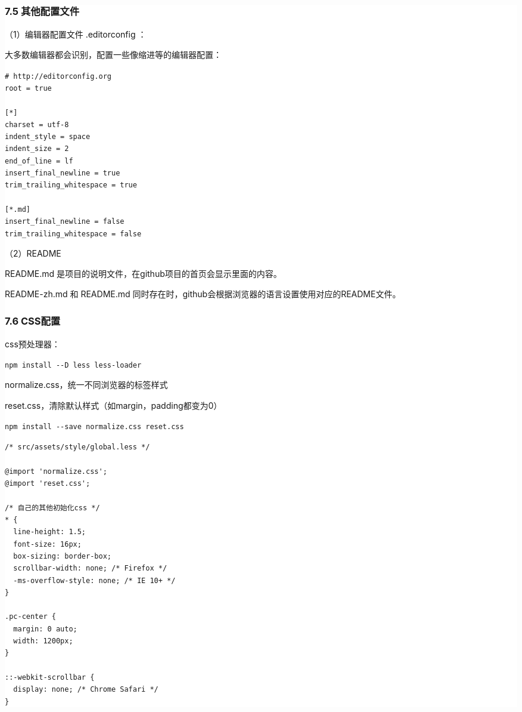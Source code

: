 ### 7.5 其他配置文件

（1）编辑器配置文件 .editorconfig ：

大多数编辑器都会识别，配置一些像缩进等的编辑器配置：

```
# http://editorconfig.org
root = true

[*]
charset = utf-8
indent_style = space
indent_size = 2
end_of_line = lf
insert_final_newline = true
trim_trailing_whitespace = true

[*.md]
insert_final_newline = false
trim_trailing_whitespace = false
```

（2）README

README.md 是项目的说明文件，在github项目的首页会显示里面的内容。

README-zh.md 和 README.md 同时存在时，github会根据浏览器的语言设置使用对应的README文件。

### 7.6 CSS配置

css预处理器：

```
npm install --D less less-loader
```

normalize.css，统一不同浏览器的标签样式

reset.css，清除默认样式（如margin，padding都变为0）

```
npm install --save normalize.css reset.css
```

```
/* src/assets/style/global.less */

@import 'normalize.css';
@import 'reset.css';

/* 自己的其他初始化css */
* {
  line-height: 1.5;
  font-size: 16px;
  box-sizing: border-box;
  scrollbar-width: none; /* Firefox */
  -ms-overflow-style: none; /* IE 10+ */
}

.pc-center {
  margin: 0 auto;
  width: 1200px;
}

::-webkit-scrollbar {
  display: none; /* Chrome Safari */
}
```
